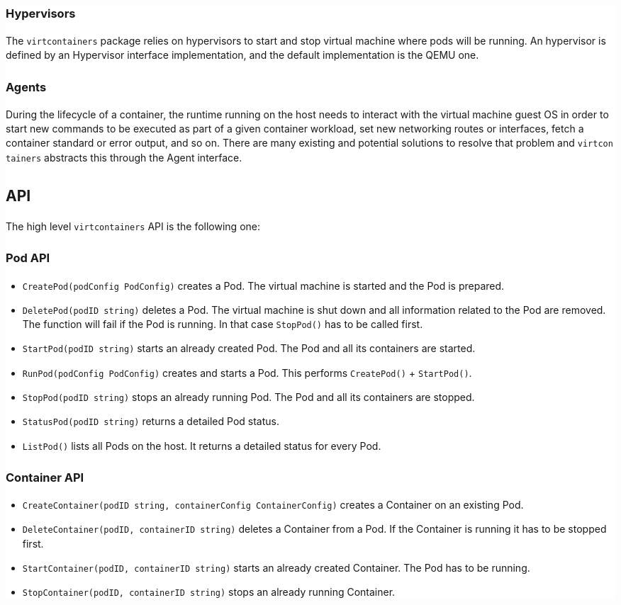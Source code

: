 ### Hypervisors

The `virtcontainers` package relies on hypervisors to start and stop virtual machine where
pods will be running. An hypervisor is defined by an Hypervisor interface implementation,
and the default implementation is the QEMU one.

### Agents

During the lifecycle of a container, the runtime running on the host needs to interact with
the virtual machine guest OS in order to start new commands to be executed as part of a given
container workload, set new networking routes or interfaces, fetch a container standard or
error output, and so on.
There are many existing and potential solutions to resolve that problem and `virtcontainers` abstracts
this through the Agent interface.

## API

The high level `virtcontainers` API is the following one:

### Pod API

* `CreatePod(podConfig PodConfig)` creates a Pod.
The virtual machine is started and the Pod is prepared.

* `DeletePod(podID string)` deletes a Pod.
The virtual machine is shut down and all information related to the Pod are removed.
The function will fail if the Pod is running. In that case `StopPod()` has to be called first.

* `StartPod(podID string)` starts an already created Pod.
The Pod and all its containers are started.

* `RunPod(podConfig PodConfig)` creates and starts a Pod.
This performs `CreatePod()` + `StartPod()`.

* `StopPod(podID string)` stops an already running Pod.
The Pod and all its containers are stopped.

* `StatusPod(podID string)` returns a detailed Pod status.

* `ListPod()` lists all Pods on the host.
It returns a detailed status for every Pod.

### Container API

* `CreateContainer(podID string, containerConfig ContainerConfig)` creates a Container on an existing Pod.

* `DeleteContainer(podID, containerID string)` deletes a Container from a Pod.
If the Container is running it has to be stopped first.

* `StartContainer(podID, containerID string)` starts an already created Container.
The Pod has to be running.

* `StopContainer(podID, containerID string)` stops an already running Container.
